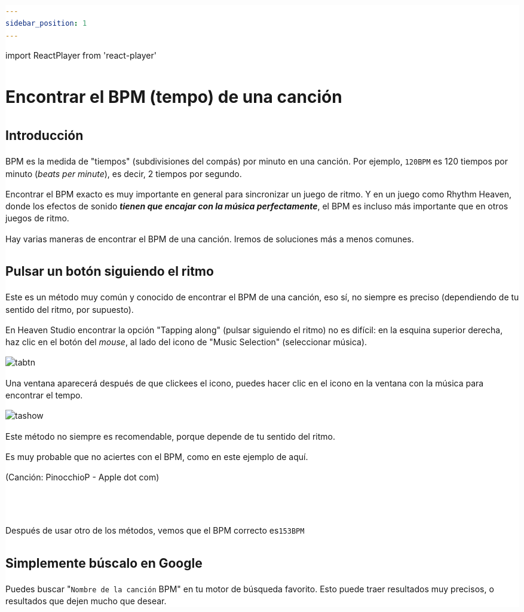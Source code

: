 ```yaml
---
sidebar_position: 1
---
```


import ReactPlayer from 'react-player'

# Encontrar el BPM (tempo) de una canción

## Introducción
BPM es la medida de "tiempos" (subdivisiones del compás) por minuto en una canción. Por ejemplo, `120BPM` es 120 tiempos por minuto (*beats per minute*), es decir, 2 tiempos por segundo.

Encontrar el BPM exacto es muy importante en general para sincronizar un juego de ritmo. Y en un juego como Rhythm Heaven, donde los efectos de sonido ***tienen que encajar con la música perfectamente***, el BPM es incluso más importante que en otros juegos de ritmo.

Hay varias maneras de encontrar el BPM de una canción. Iremos de soluciones más a menos comunes.

## Pulsar un botón siguiendo el ritmo
Este es un método muy común y conocido de encontrar el BPM de una canción, eso sí, no siempre es preciso (dependiendo de tu sentido del ritmo, por supuesto).

En Heaven Studio encontrar la opción "Tapping along" (pulsar siguiendo el ritmo) no es difícil: en la esquina superior derecha, haz clic en el botón del *mouse*, al lado del icono de "Music Selection" (seleccionar música).

![tabtn](/img/docs-tips/music/bpm/tapalongbutton.png)

Una ventana aparecerá después de que clickees el icono, puedes hacer clic en el icono en la ventana con la música para encontrar el tempo.

![tashow](/img/docs-tips/music/bpm/tapalongshowcase.gif)

Este método no siempre es recomendable, porque depende de tu sentido del ritmo.

Es muy probable que no aciertes con el BPM, como en este ejemplo de aquí.

(Canción: PinocchioP - Apple dot com)

<ReactPlayer controls url='/vid/bpm/tapalongwrong.mp4' />
<br></br>

Después de usar otro de los métodos, vemos que el BPM correcto es`153BPM`

<ReactPlayer controls url='/vid/bpm/correctbpm.mp4' />


## Simplemente búscalo en Google
Puedes buscar "`Nombre de la canción` BPM" en tu motor de búsqueda favorito. Esto puede traer resultados muy precisos, o resultados que dejen mucho que desear.

